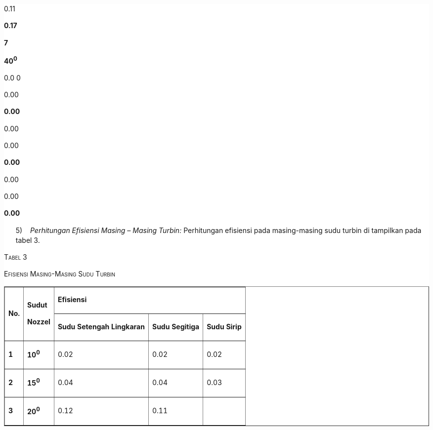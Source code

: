 <p><span class="font4">0.11</span></p></td><td style="vertical-align:middle;">
<p><span class="font4" style="font-weight:bold;">0.17</span></p></td></tr>
<tr><td style="vertical-align:middle;">
<p><span class="font4" style="font-weight:bold;">7</span></p></td><td style="vertical-align:middle;">
<p><span class="font4" style="font-weight:bold;">40<sup>0</sup></span></p></td><td style="vertical-align:top;">
<p><span class="font4">0.0 0</span></p></td><td style="vertical-align:middle;">
<p><span class="font4">0.00</span></p></td><td style="vertical-align:middle;">
<p><span class="font4" style="font-weight:bold;">0.00</span></p></td><td style="vertical-align:middle;">
<p><span class="font4">0.00</span></p></td><td style="vertical-align:middle;">
<p><span class="font4">0.00</span></p></td><td style="vertical-align:middle;">
<p><span class="font4" style="font-weight:bold;">0.00</span></p></td><td style="vertical-align:middle;">
<p><span class="font4">0.00</span></p></td><td style="vertical-align:middle;">
<p><span class="font4">0.00</span></p></td><td style="vertical-align:middle;">
<p><span class="font4" style="font-weight:bold;">0.00</span></p></td></tr>
</table>
<ul style="list-style:none;"><li>
<p><span class="font8">5)</span><span class="font8" style="font-style:italic;"> &nbsp;&nbsp;&nbsp;Perhitungan Efisiensi Masing – Masing Turbin: </span><span class="font8">Perhitungan efisiensi pada masing-masing sudu turbin di tampilkan pada tabel 3.</span></p></li></ul>
<p><span class="font8" style="font-variant:small-caps;">Tabel</span><span class="font7"> 3</span></p>
<p><span class="font8" style="font-variant:small-caps;">Efisiensi Masing-Masing Sudu Turbin</span></p>
<table border="1">
<tr><td rowspan="2" style="vertical-align:middle;">
<p><span class="font4" style="font-weight:bold;">No.</span></p></td><td rowspan="2" style="vertical-align:middle;">
<p><span class="font4" style="font-weight:bold;">Sudut</span></p>
<p><span class="font4" style="font-weight:bold;">Nozzel</span></p></td><td colspan="3" style="vertical-align:middle;">
<p><span class="font4" style="font-weight:bold;">Efisiensi</span></p></td></tr>
<tr><td style="vertical-align:middle;">
<p><span class="font4" style="font-weight:bold;">Sudu Setengah Lingkaran</span></p></td><td style="vertical-align:middle;">
<p><span class="font4" style="font-weight:bold;">Sudu Segitiga</span></p></td><td style="vertical-align:middle;">
<p><span class="font4" style="font-weight:bold;">Sudu Sirip</span></p></td></tr>
<tr><td style="vertical-align:middle;">
<p><span class="font4" style="font-weight:bold;">1</span></p></td><td style="vertical-align:middle;">
<p><span class="font4" style="font-weight:bold;">10<sup>0</sup></span></p></td><td style="vertical-align:middle;">
<p><span class="font4">0.02</span></p></td><td style="vertical-align:middle;">
<p><span class="font4">0.02</span></p></td><td style="vertical-align:middle;">
<p><span class="font4">0.02</span></p></td></tr>
<tr><td style="vertical-align:middle;">
<p><span class="font4" style="font-weight:bold;">2</span></p></td><td style="vertical-align:middle;">
<p><span class="font4" style="font-weight:bold;">15<sup>0</sup></span></p></td><td style="vertical-align:middle;">
<p><span class="font4">0.04</span></p></td><td style="vertical-align:middle;">
<p><span class="font4">0.04</span></p></td><td style="vertical-align:middle;">
<p><span class="font4">0.03</span></p></td></tr>
<tr><td style="vertical-align:middle;">
<p><span class="font4" style="font-weight:bold;">3</span></p></td><td style="vertical-align:middle;">
<p><span class="font4" style="font-weight:bold;">20<sup>0</sup></span></p></td><td style="vertical-align:middle;">
<p><span class="font4">0.12</span></p></td><td style="vertical-align:middle;">
<p><span class="font4">0.11</span></p></td><td style="vertical-align:middle;">